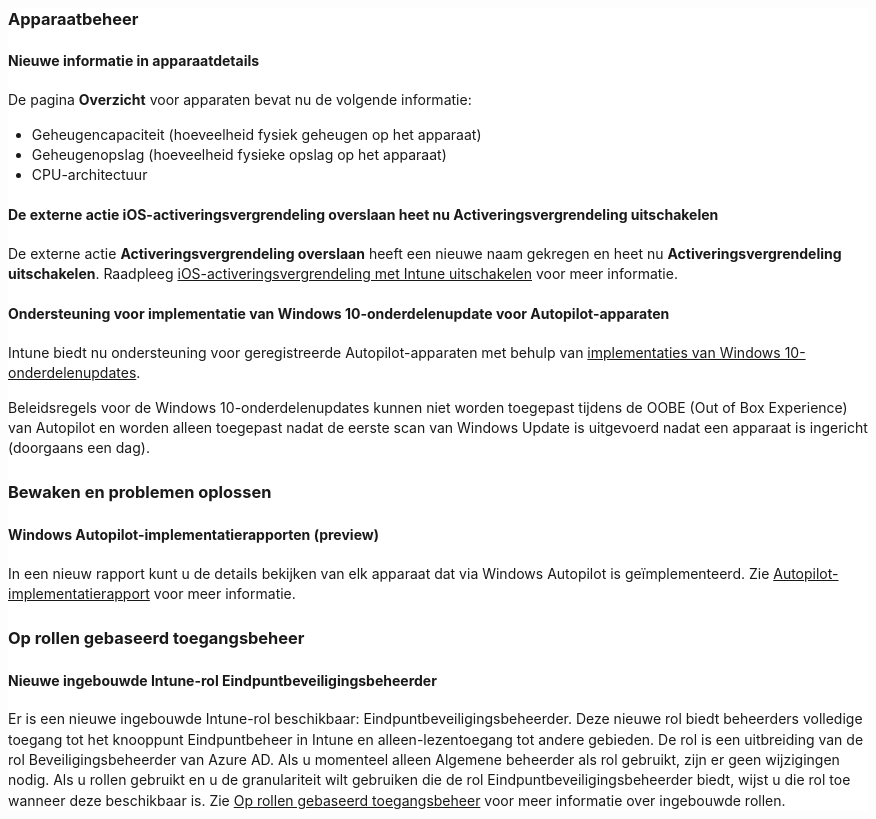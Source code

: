 
### <a name="device-management"></a>Apparaatbeheer

#### <a name="new-information-in-device-details---4471759-5604099----"></a>Nieuwe informatie in apparaatdetails
De pagina **Overzicht** voor apparaten bevat nu de volgende informatie:
- Geheugencapaciteit (hoeveelheid fysiek geheugen op het apparaat)
- Geheugenopslag (hoeveelheid fysieke opslag op het apparaat) 
- CPU-architectuur

#### <a name="ios-bypass-activation-lock-remote-action-renamed-to-disable-activation-lock---5904591----"></a>De externe actie iOS-activeringsvergrendeling overslaan heet nu Activeringsvergrendeling uitschakelen 
De externe actie **Activeringsvergrendeling overslaan** heeft een nieuwe naam gekregen en heet nu **Activeringsvergrendeling uitschakelen**. Raadpleeg [iOS-activeringsvergrendeling met Intune uitschakelen](../remote-actions/device-activation-lock-disable.md) voor meer informatie.

#### <a name="windows-10-feature-update-deployment-support-for-autopilot-devices---5948137-----"></a>Ondersteuning voor implementatie van Windows 10-onderdelenupdate voor Autopilot-apparaten
Intune biedt nu ondersteuning voor geregistreerde Autopilot-apparaten met behulp van [implementaties van Windows 10-onderdelenupdates](../protect/windows-update-for-business-configure.md#windows-10-feature-updates).

Beleidsregels voor de Windows 10-onderdelenupdates kunnen niet worden toegepast tijdens de OOBE (Out of Box Experience) van Autopilot en worden alleen toegepast nadat de eerste scan van Windows Update is uitgevoerd nadat een apparaat is ingericht (doorgaans een dag).


### <a name="monitor-and-troubleshoot"></a>Bewaken en problemen oplossen

#### <a name="windows-autopilot-deployment-reports-preview----3856172-----"></a>Windows Autopilot-implementatierapporten (preview) 
In een nieuw rapport kunt u de details bekijken van elk apparaat dat via Windows Autopilot is geïmplementeerd. Zie [Autopilot-implementatierapport](../enrollment/enrollment-autopilot.md#autopilot-deployments-report) voor meer informatie.



### <a name="role-based-access-control"></a>Op rollen gebaseerd toegangsbeheer

#### <a name="new-intune-built-in-role-endpoint-security-manager--4253397-----"></a>Nieuwe ingebouwde Intune-rol Eindpuntbeveiligingsbeheerder
Er is een nieuwe ingebouwde Intune-rol beschikbaar: Eindpuntbeveiligingsbeheerder. Deze nieuwe rol biedt beheerders volledige toegang tot het knooppunt Eindpuntbeheer in Intune en alleen-lezentoegang tot andere gebieden. De rol is een uitbreiding van de rol Beveiligingsbeheerder van Azure AD. Als u momenteel alleen Algemene beheerder als rol gebruikt, zijn er geen wijzigingen nodig. Als u rollen gebruikt en u de granulariteit wilt gebruiken die de rol Eindpuntbeveiligingsbeheerder biedt, wijst u die rol toe wanneer deze beschikbaar is. Zie [Op rollen gebaseerd toegangsbeheer](role-based-access-control.md) voor meer informatie over ingebouwde rollen.
